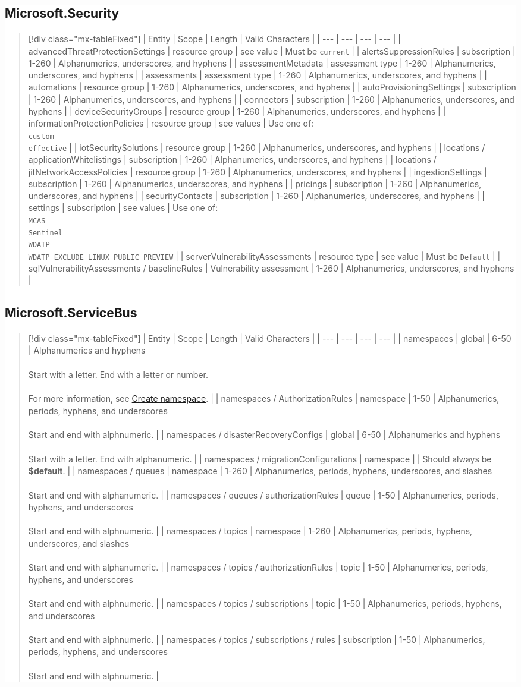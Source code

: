 ## Microsoft.Security

> [!div class="mx-tableFixed"]
> | Entity | Scope | Length | Valid Characters |
> | --- | --- | --- | --- |
> | advancedThreatProtectionSettings | resource group | see value | Must be `current` |
> | alertsSuppressionRules | subscription | 1-260 | Alphanumerics, underscores, and hyphens |
> | assessmentMetadata | assessment type | 1-260 | Alphanumerics, underscores, and hyphens |
> | assessments | assessment type | 1-260 | Alphanumerics, underscores, and hyphens |
> | automations | resource group | 1-260 | Alphanumerics, underscores, and hyphens |
> | autoProvisioningSettings | subscription | 1-260 | Alphanumerics, underscores, and hyphens |
> | connectors | subscription | 1-260 | Alphanumerics, underscores, and hyphens |
> | deviceSecurityGroups | resource group | 1-260 | Alphanumerics, underscores, and hyphens |
> | informationProtectionPolicies | resource group | see values | Use one of:<br>`custom`<br>`effective` |
> | iotSecuritySolutions | resource group | 1-260 | Alphanumerics, underscores, and hyphens |
> | locations / applicationWhitelistings | subscription | 1-260 | Alphanumerics, underscores, and hyphens |
> | locations / jitNetworkAccessPolicies | resource group | 1-260 | Alphanumerics, underscores, and hyphens |
> | ingestionSettings | subscription | 1-260 | Alphanumerics, underscores, and hyphens |
> | pricings | subscription | 1-260 | Alphanumerics, underscores, and hyphens |
> | securityContacts | subscription | 1-260 | Alphanumerics, underscores, and hyphens |
> | settings | subscription | see values | Use one of:<br>`MCAS`<br>`Sentinel`<br>`WDATP`<br>`WDATP_EXCLUDE_LINUX_PUBLIC_PREVIEW` |
> | serverVulnerabilityAssessments | resource type | see value | Must be `Default` |
> | sqlVulnerabilityAssessments / baselineRules | Vulnerability assessment | 1-260 | Alphanumerics, underscores, and hyphens |

## Microsoft.ServiceBus

> [!div class="mx-tableFixed"]
> | Entity | Scope | Length | Valid Characters |
> | --- | --- | --- | --- |
> | namespaces | global | 6-50 | Alphanumerics and hyphens<br><br>Start with a letter. End with a letter or number.<br><br>For more information, see [Create namespace](/rest/api/servicebus/create-namespace). |
> | namespaces / AuthorizationRules | namespace | 1-50 | Alphanumerics, periods, hyphens, and underscores<br><br>Start and end with alphnumeric. |
> | namespaces / disasterRecoveryConfigs | global | 6-50 | Alphanumerics and hyphens<br><br>Start with a letter. End with alphanumeric. |
> | namespaces / migrationConfigurations | namespace |  | Should always be **$default**. |
> | namespaces / queues | namespace | 1-260 | Alphanumerics, periods, hyphens, underscores, and slashes<br><br>Start and end with alphanumeric. |
> | namespaces / queues / authorizationRules | queue | 1-50 | Alphanumerics, periods, hyphens, and underscores<br><br>Start and end with alphnumeric. |
> | namespaces / topics | namespace | 1-260 | Alphanumerics, periods, hyphens, underscores, and slashes<br><br>Start and end with alphanumeric. |
> | namespaces / topics / authorizationRules | topic | 1-50 | Alphanumerics, periods, hyphens, and underscores<br><br>Start and end with alphnumeric. |
> | namespaces / topics / subscriptions | topic | 1-50 | Alphanumerics, periods, hyphens, and underscores<br><br>Start and end with alphnumeric. |
> | namespaces / topics / subscriptions / rules | subscription | 1-50 | Alphanumerics, periods, hyphens, and underscores<br><br>Start and end with alphnumeric. |
